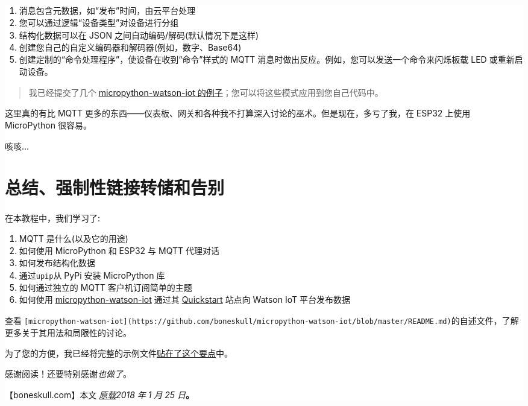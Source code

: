 1.  消息包含元数据，如“发布”时间，由云平台处理
2.  您可以通过逻辑“设备类型”对设备进行分组
3.  结构化数据可以在 JSON 之间自动编码/解码(默认情况下是这样)
4.  创建您自己的自定义编码器和解码器(例如，数字、Base64)
5.  创建定制的“命令处理程序”，使设备在收到“命令”样式的 MQTT 消息时做出反应。例如，您可以发送一个命令来闪烁板载 LED 或重新启动设备。

> 我已经提交了几个 [micropython-watson-iot 的例子](https://github.com/boneskull/micropython-watson-iot/tree/master/example)；您可以将这些模式应用到您自己代码中。

这里真的有比 MQTT 更多的东西——仪表板、网关和各种我不打算深入讨论的巫术。但是现在，多亏了我，在 ESP32 上使用 MicroPython 很容易。

咳咳…

# 总结、强制性链接转储和告别

在本教程中，我们学习了:

1.  MQTT 是什么(以及它的用途)
2.  如何使用 MicroPython 和 ESP32 与 MQTT 代理对话
3.  如何发布结构化数据
4.  通过`upip`从 PyPi 安装 MicroPython 库
5.  如何通过独立的 MQTT 客户机订阅简单的主题
6.  如何使用 [micropython-watson-iot](https://github.com/boneskull/micropython-watson-iot) 通过其 [Quickstart](https://quickstart.internetofthings.ibmcloud.com/#/) 站点向 Watson IoT 平台发布数据

查看 `[micropython-watson-iot](https://github.com/boneskull/micropython-watson-iot/blob/master/README.md)`的自述文件，了解更多关于其用法和局限性的讨论。

为了您的方便，我已经将完整的示例文件[贴在了这个要点](https://gist.github.com/boneskull/1f5ae354815c6db5b1cb05ad2cb6232b)中。

感谢阅读！还要特别感谢*也做了*。

【boneskull.com】本文 [*原载*](https://boneskull.com/micropython-on-esp32-part-2/)*2018 年 1 月 25 日*[](https://boneskull.com)**。**